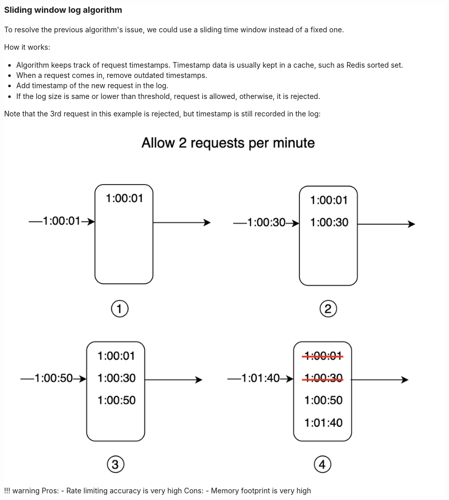 ### Sliding window log algorithm
To resolve the previous algorithm's issue, we could use a sliding time window instead of a fixed one.

How it works:
 -  Algorithm keeps track of request timestamps. Timestamp data is usually kept in a cache, such as Redis sorted set.
 -  When a request comes in, remove outdated timestamps.
 -  Add timestamp of the new request in the log.
 -  If the log size is same or lower than threshold, request is allowed, otherwise, it is rejected.

Note that the 3rd request in this example is rejected, but timestamp is still recorded in the log:
![sliding-window-log-algo](images/sliding-window-log-algo.png)
!!! warning
     Pros:
      -  Rate limiting accuracy is very high
     Cons:
      -  Memory footprint is very high
